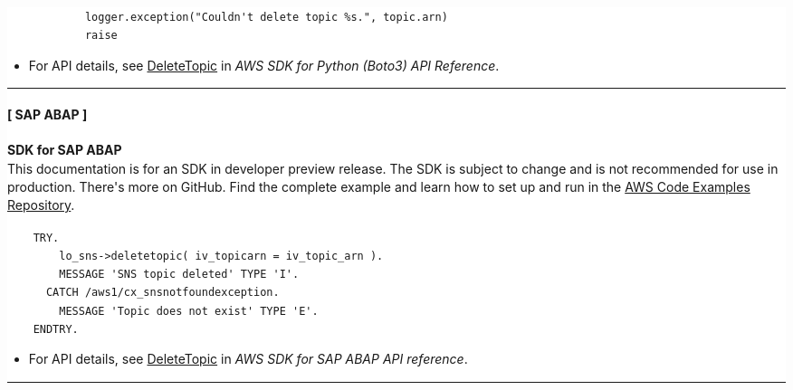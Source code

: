 ```
            logger.exception("Couldn't delete topic %s.", topic.arn)
            raise
```
+  For API details, see [DeleteTopic](https://docs.aws.amazon.com/goto/boto3/sns-2010-03-31/DeleteTopic) in *AWS SDK for Python \(Boto3\) API Reference*\. 

------
#### [ SAP ABAP ]

**SDK for SAP ABAP**  
This documentation is for an SDK in developer preview release\. The SDK is subject to change and is not recommended for use in production\.
 There's more on GitHub\. Find the complete example and learn how to set up and run in the [AWS Code Examples Repository](https://github.com/awsdocs/aws-doc-sdk-examples/tree/main/sap-abap/services/sns#code-examples)\. 
  

```
    TRY.
        lo_sns->deletetopic( iv_topicarn = iv_topic_arn ).
        MESSAGE 'SNS topic deleted' TYPE 'I'.
      CATCH /aws1/cx_snsnotfoundexception.
        MESSAGE 'Topic does not exist' TYPE 'E'.
    ENDTRY.
```
+  For API details, see [DeleteTopic](https://docs.aws.amazon.com/sdk-for-sap-abap/v1/api/latest/index.html) in *AWS SDK for SAP ABAP API reference*\. 

------